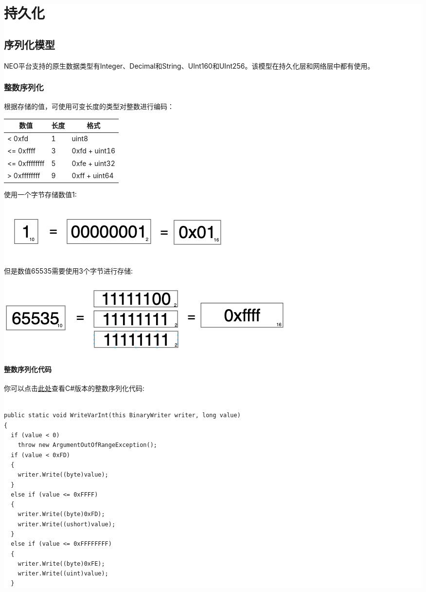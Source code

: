 #  持久化

## 序列化模型
NEO平台支持的原生数据类型有Integer、Decimal和String、UInt160和UInt256。该模型在持久化层和网络层中都有使用。

### 整数序列化

根据存储的值，可使用可变长度的类型对整数进行编码：

|数值|长度|格式|
|---|---|---|
|< 0xfd|1|uint8|
|<= 0xffff|3|0xfd + uint16|
|<= 0xffffffff|5|0xfe + uint32|
|> 0xffffffff|9|0xff + uint64|

使用一个字节存储数值1:

![single_byte](persistence_1_byte.png)

但是数值65535需要使用3个字节进行存储:

![three_bytes](persistence_3_bytes.png)

#### 整数序列化代码
你可以点击[此处](https://github.com/neo-project/neo/blob/b0793b74f25d817f826c4dca3f7f06a8b7dce88e/neo/IO/Helper.cs#L235)查看C#版本的整数序列化代码:

``` CSharp

public static void WriteVarInt(this BinaryWriter writer, long value)
{
  if (value < 0)
    throw new ArgumentOutOfRangeException();
  if (value < 0xFD)
  {
    writer.Write((byte)value);
  }
  else if (value <= 0xFFFF)
  {
    writer.Write((byte)0xFD);
    writer.Write((ushort)value);
  }
  else if (value <= 0xFFFFFFFF)
  {
    writer.Write((byte)0xFE);
    writer.Write((uint)value);
  }
```
